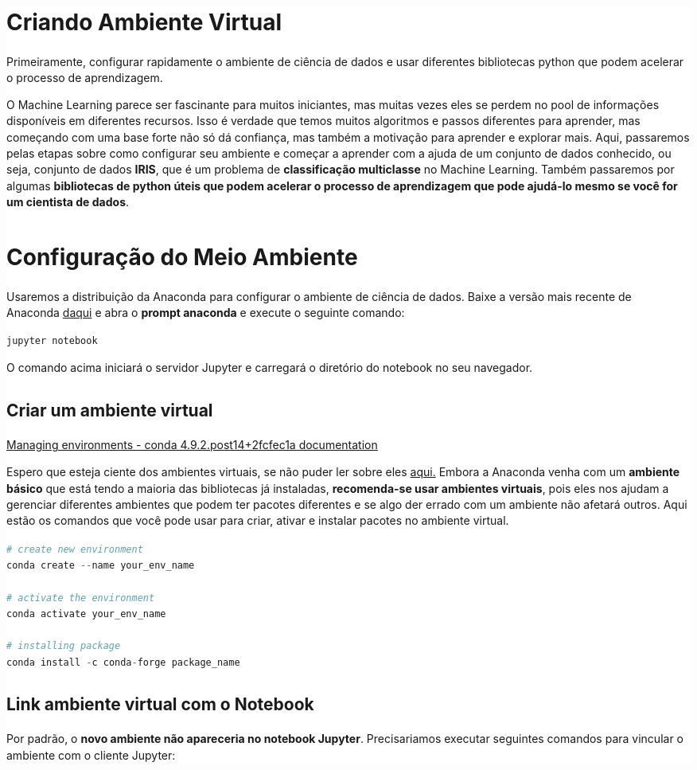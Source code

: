 # Criando Ambiente Virtual

Primeiramente, configurar rapidamente o ambiente de ciência de dados e usar diferentes bibliotecas python que podem acelerar o processo de aprendizagem.

O Machine Learning parece ser fascinante para muitos iniciantes, mas muitas vezes eles se perdem no pool de informações disponíveis em diferentes recursos. Isso é verdade que temos muitos algoritmos e passos diferentes para aprender, mas começando com uma base forte não só dá confiança, mas também a motivação para aprender e explorar mais. Aqui, passaremos pelas etapas sobre como configurar seu ambiente e começar a aprender com a ajuda de um conjunto de dados conhecido, ou seja, conjunto de dados **IRIS**, que é um problema de **classificação multiclasse** no Machine Learning. Também passaremos por algumas **bibliotecas de python úteis que podem acelerar o processo de aprendizagem que pode ajudá-lo mesmo se você for um cientista de dados**. 

# **Configuração do Meio Ambiente**

Usaremos a distribuição da Anaconda para configurar o ambiente de ciência de dados. Baixe a versão mais recente de Anaconda [daqui](https://www.anaconda.com/products/individual) e abra o **prompt anaconda** e execute o seguinte comando:

```python
jupyter notebook
```

O comando acima iniciará o servidor Jupyter e carregará o diretório do notebook no seu navegador.

## **Criar um ambiente virtual**

[Managing environments - conda 4.9.2.post14+2fcfec1a documentation](https://docs.conda.io/projects/conda/en/latest/user-guide/tasks/manage-environments.html)

Espero que esteja ciente dos ambientes virtuais, se não puder ler sobre eles [aqui.](https://docs.conda.io/projects/conda/en/latest/user-guide/tasks/manage-environments.html) Embora a Anaconda venha com um **ambiente básico** que está tendo a maioria das bibliotecas já instaladas, **recomenda-se usar ambientes virtuais**, pois eles nos ajudam a gerenciar diferentes ambientes que podem ter pacotes diferentes e se algo der errado com um ambiente não afetará outros. Aqui estão os comandos que você pode usar para criar, ativar e instalar pacotes no ambiente virtual.

```python
# create new environment 
conda create --name your_env_name

# activate the environment
conda activate your_env_name

# installing package
conda install -c conda-forge package_name
```

## **Link ambiente virtual com o Notebook**

Por padrão, o **novo ambiente não apareceria no notebook Jupyter**. Precisariamos executar seguintes comandos para vincular o ambiente com o cliente Jupyter:
